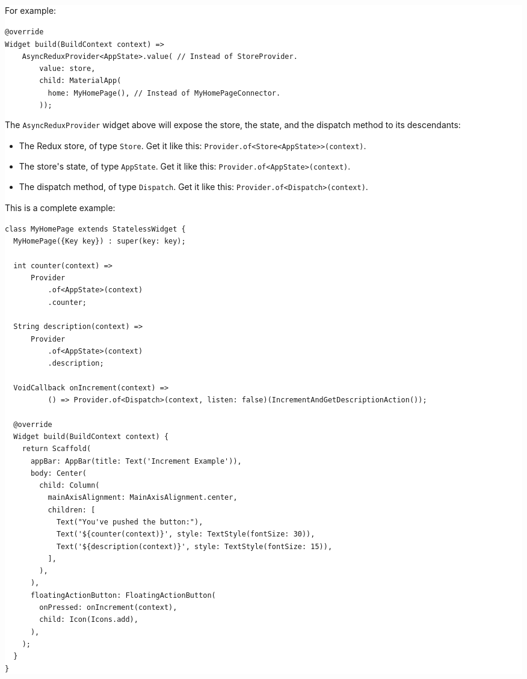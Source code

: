 For example:

```
@override
Widget build(BuildContext context) =>
    AsyncReduxProvider<AppState>.value( // Instead of StoreProvider.
        value: store,
        child: MaterialApp(
          home: MyHomePage(), // Instead of MyHomePageConnector. 
        ));
```

The `AsyncReduxProvider` widget above will expose the store, the state, and the dispatch method to
its descendants:

* The Redux store, of type `Store`. Get it like this: `Provider.of<Store<AppState>>(context)`.

* The store's state, of type `AppState`. Get it like this: `Provider.of<AppState>(context)`.

* The dispatch method, of type `Dispatch`. Get it like this: `Provider.of<Dispatch>(context)`.

This is a complete example:

```
class MyHomePage extends StatelessWidget {
  MyHomePage({Key key}) : super(key: key);

  int counter(context) =>
      Provider
          .of<AppState>(context)
          .counter;

  String description(context) =>
      Provider
          .of<AppState>(context)
          .description;

  VoidCallback onIncrement(context) =>
          () => Provider.of<Dispatch>(context, listen: false)(IncrementAndGetDescriptionAction());

  @override
  Widget build(BuildContext context) {
    return Scaffold(
      appBar: AppBar(title: Text('Increment Example')),
      body: Center(
        child: Column(
          mainAxisAlignment: MainAxisAlignment.center,
          children: [
            Text("You've pushed the button:"),
            Text('${counter(context)}', style: TextStyle(fontSize: 30)),
            Text('${description(context)}', style: TextStyle(fontSize: 15)),
          ],
        ),
      ),
      floatingActionButton: FloatingActionButton(
        onPressed: onIncrement(context),
        child: Icon(Icons.add),
      ),
    );
  }
}
```     
